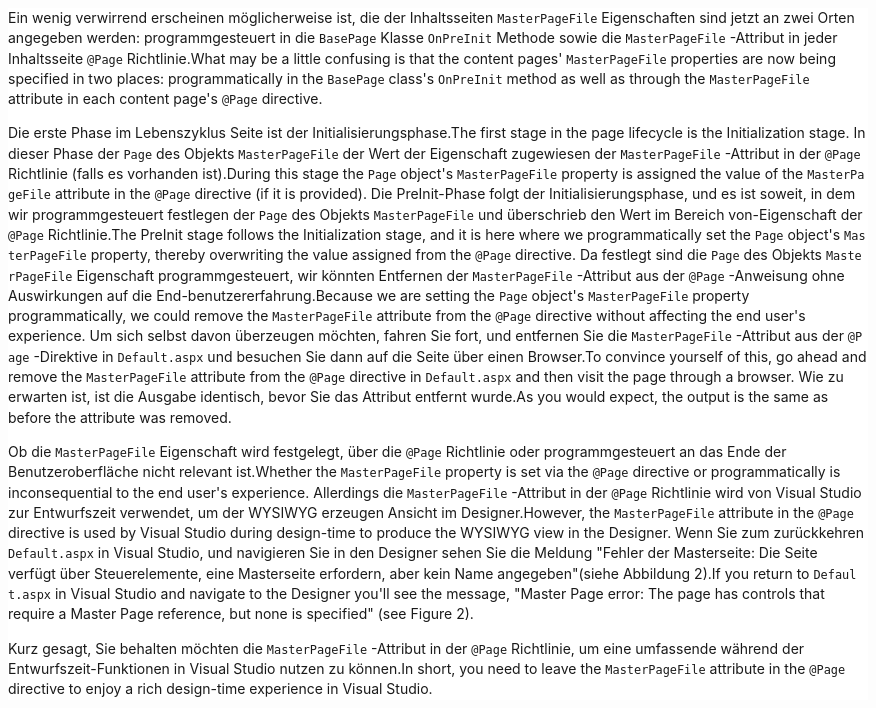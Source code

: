 <span data-ttu-id="c6eb0-146">Ein wenig verwirrend erscheinen möglicherweise ist, die der Inhaltsseiten `MasterPageFile` Eigenschaften sind jetzt an zwei Orten angegeben werden: programmgesteuert in die `BasePage` Klasse `OnPreInit` Methode sowie die `MasterPageFile` -Attribut in jeder Inhaltsseite `@Page` Richtlinie.</span><span class="sxs-lookup"><span data-stu-id="c6eb0-146">What may be a little confusing is that the content pages' `MasterPageFile` properties are now being specified in two places: programmatically in the `BasePage` class's `OnPreInit` method as well as through the `MasterPageFile` attribute in each content page's `@Page` directive.</span></span>

<span data-ttu-id="c6eb0-147">Die erste Phase im Lebenszyklus Seite ist der Initialisierungsphase.</span><span class="sxs-lookup"><span data-stu-id="c6eb0-147">The first stage in the page lifecycle is the Initialization stage.</span></span> <span data-ttu-id="c6eb0-148">In dieser Phase der `Page` des Objekts `MasterPageFile` der Wert der Eigenschaft zugewiesen der `MasterPageFile` -Attribut in der `@Page` Richtlinie (falls es vorhanden ist).</span><span class="sxs-lookup"><span data-stu-id="c6eb0-148">During this stage the `Page` object's `MasterPageFile` property is assigned the value of the `MasterPageFile` attribute in the `@Page` directive (if it is provided).</span></span> <span data-ttu-id="c6eb0-149">Die PreInit-Phase folgt der Initialisierungsphase, und es ist soweit, in dem wir programmgesteuert festlegen der `Page` des Objekts `MasterPageFile` und überschrieb den Wert im Bereich von-Eigenschaft der `@Page` Richtlinie.</span><span class="sxs-lookup"><span data-stu-id="c6eb0-149">The PreInit stage follows the Initialization stage, and it is here where we programmatically set the `Page` object's `MasterPageFile` property, thereby overwriting the value assigned from the `@Page` directive.</span></span> <span data-ttu-id="c6eb0-150">Da festlegt sind die `Page` des Objekts `MasterPageFile` Eigenschaft programmgesteuert, wir könnten Entfernen der `MasterPageFile` -Attribut aus der `@Page` -Anweisung ohne Auswirkungen auf die End-benutzererfahrung.</span><span class="sxs-lookup"><span data-stu-id="c6eb0-150">Because we are setting the `Page` object's `MasterPageFile` property programmatically, we could remove the `MasterPageFile` attribute from the `@Page` directive without affecting the end user's experience.</span></span> <span data-ttu-id="c6eb0-151">Um sich selbst davon überzeugen möchten, fahren Sie fort, und entfernen Sie die `MasterPageFile` -Attribut aus der `@Page` -Direktive in `Default.aspx` und besuchen Sie dann auf die Seite über einen Browser.</span><span class="sxs-lookup"><span data-stu-id="c6eb0-151">To convince yourself of this, go ahead and remove the `MasterPageFile` attribute from the `@Page` directive in `Default.aspx` and then visit the page through a browser.</span></span> <span data-ttu-id="c6eb0-152">Wie zu erwarten ist, ist die Ausgabe identisch, bevor Sie das Attribut entfernt wurde.</span><span class="sxs-lookup"><span data-stu-id="c6eb0-152">As you would expect, the output is the same as before the attribute was removed.</span></span>

<span data-ttu-id="c6eb0-153">Ob die `MasterPageFile` Eigenschaft wird festgelegt, über die `@Page` Richtlinie oder programmgesteuert an das Ende der Benutzeroberfläche nicht relevant ist.</span><span class="sxs-lookup"><span data-stu-id="c6eb0-153">Whether the `MasterPageFile` property is set via the `@Page` directive or programmatically is inconsequential to the end user's experience.</span></span> <span data-ttu-id="c6eb0-154">Allerdings die `MasterPageFile` -Attribut in der `@Page` Richtlinie wird von Visual Studio zur Entwurfszeit verwendet, um der WYSIWYG erzeugen Ansicht im Designer.</span><span class="sxs-lookup"><span data-stu-id="c6eb0-154">However, the `MasterPageFile` attribute in the `@Page` directive is used by Visual Studio during design-time to produce the WYSIWYG view in the Designer.</span></span> <span data-ttu-id="c6eb0-155">Wenn Sie zum zurückkehren `Default.aspx` in Visual Studio, und navigieren Sie in den Designer sehen Sie die Meldung "Fehler der Masterseite: Die Seite verfügt über Steuerelemente, eine Masterseite erfordern, aber kein Name angegeben"(siehe Abbildung 2).</span><span class="sxs-lookup"><span data-stu-id="c6eb0-155">If you return to `Default.aspx` in Visual Studio and navigate to the Designer you'll see the message, "Master Page error: The page has controls that require a Master Page reference, but none is specified" (see Figure 2).</span></span>

<span data-ttu-id="c6eb0-156">Kurz gesagt, Sie behalten möchten die `MasterPageFile` -Attribut in der `@Page` Richtlinie, um eine umfassende während der Entwurfszeit-Funktionen in Visual Studio nutzen zu können.</span><span class="sxs-lookup"><span data-stu-id="c6eb0-156">In short, you need to leave the `MasterPageFile` attribute in the `@Page` directive to enjoy a rich design-time experience in Visual Studio.</span></span>
